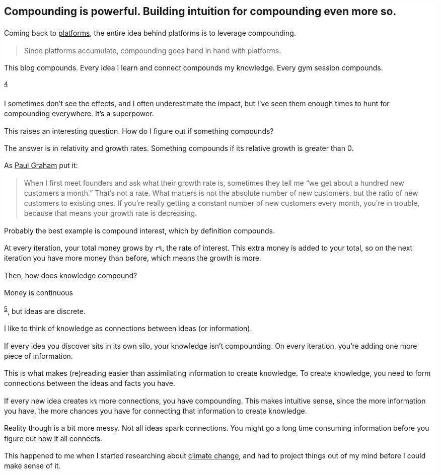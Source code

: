 ## Compounding is powerful. Building intuition for compounding even more so.

Coming back to [platforms](https://neilkakkar.com/year-in-review-2019.html#platforms-over-optimizations), the entire idea behind platforms is to leverage compounding.

> Since platforms accumulate, compounding goes hand in hand with platforms.

This blog compounds. Every idea I learn and connect compounds my knowledge. Every gym session compounds.

<sup id="fnref:16" data-footnote-backlink-ref="fnref:16" data-footnote-ref="#fn:16"><a href="https://neilkakkar.com/year-in-review-2019.html#fn:16">4</a></sup>

I sometimes don’t see the effects, and I often underestimate the impact, but I’ve seen them enough times to hunt for compounding everywhere. It’s a superpower.

This raises an interesting question. How do I figure out if something compounds?

The answer is in relativity and growth rates. Something compounds if its relative growth is greater than 0.

As [Paul Graham](http://www.paulgraham.com/growth.html) put it:

> When I first meet founders and ask what their growth rate is, sometimes they tell me “we get about a hundred new customers a month.” That’s not a rate. What matters is not the absolute number of new customers, but the ratio of new customers to existing ones. If you’re really getting a constant number of new customers every month, you’re in trouble, because that means your growth rate is decreasing.

Probably the best example is compound interest, which by definition compounds.

At every iteration, your total money grows by `r%`, the rate of interest. This extra money is added to your total, so on the next iteration you have more money than before, which means the growth is more.

Then, how does knowledge compound?

Money is continuous

<sup id="fnref:27" data-footnote-backlink-ref="fnref:27" data-footnote-ref="#fn:27"><a href="https://neilkakkar.com/year-in-review-2019.html#fn:27">5</a></sup>, but ideas are discrete.

I like to think of knowledge as connections between ideas (or information).

If every idea you discover sits in its own silo, your knowledge isn’t compounding. On every iteration, you’re adding one more piece of information.

This is what makes (re)reading easier than assimilating information to create knowledge. To create knowledge, you need to form connections between the ideas and facts you have.

If every new idea creates `k%` more connections, you have compounding. This makes intuitive sense, since the more information you have, the more chances you have for connecting that information to create knowledge.

Reality though is a bit more messy. Not all ideas spark connections. You might go a long time consuming information before you figure out how it all connects.

This happened to me when I started researching about [climate change](https://neilkakkar.com/climate-change.html), and had to project things out of my mind before I could make sense of it.
